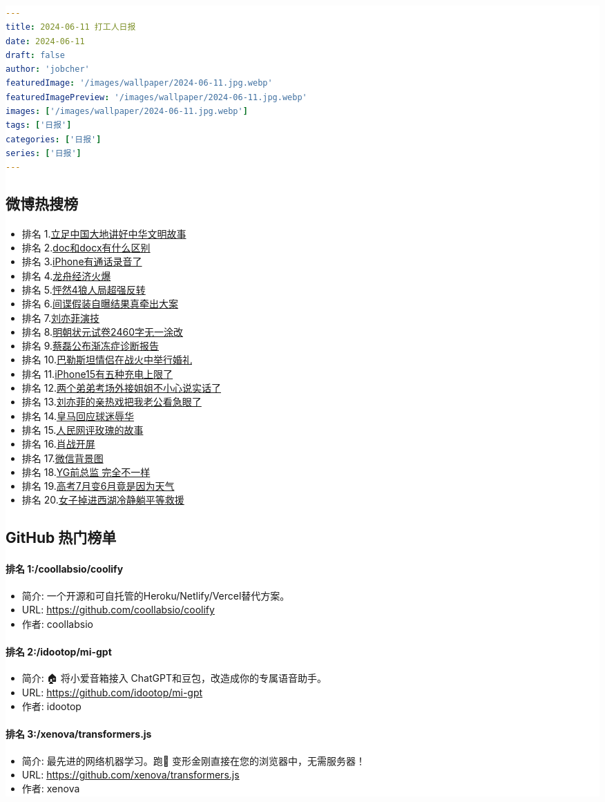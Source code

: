 ```yaml
---
title: 2024-06-11 打工人日报
date: 2024-06-11
draft: false
author: 'jobcher'
featuredImage: '/images/wallpaper/2024-06-11.jpg.webp'
featuredImagePreview: '/images/wallpaper/2024-06-11.jpg.webp'
images: ['/images/wallpaper/2024-06-11.jpg.webp']
tags: ['日报']
categories: ['日报']
series: ['日报']
---
```


## 微博热搜榜

- 排名 1.[立足中国大地讲好中华文明故事](https://s.weibo.com/weibo?q=立足中国大地讲好中华文明故事)
- 排名 2.[doc和docx有什么区别](https://s.weibo.com/weibo?q=doc和docx有什么区别)
- 排名 3.[iPhone有通话录音了](https://s.weibo.com/weibo?q=iPhone有通话录音了)
- 排名 4.[龙舟经济火爆](https://s.weibo.com/weibo?q=龙舟经济火爆)
- 排名 5.[怦然4狼人局超强反转](https://s.weibo.com/weibo?q=怦然4狼人局超强反转)
- 排名 6.[间谍假装自曝结果真牵出大案](https://s.weibo.com/weibo?q=间谍假装自曝结果真牵出大案)
- 排名 7.[刘亦菲演技](https://s.weibo.com/weibo?q=刘亦菲演技)
- 排名 8.[明朝状元试卷2460字无一涂改](https://s.weibo.com/weibo?q=明朝状元试卷2460字无一涂改)
- 排名 9.[蔡磊公布渐冻症诊断报告](https://s.weibo.com/weibo?q=蔡磊公布渐冻症诊断报告)
- 排名 10.[巴勒斯坦情侣在战火中举行婚礼](https://s.weibo.com/weibo?q=巴勒斯坦情侣在战火中举行婚礼)
- 排名 11.[iPhone15有五种充电上限了](https://s.weibo.com/weibo?q=iPhone15有五种充电上限了)
- 排名 12.[两个弟弟考场外接姐姐不小心说实话了](https://s.weibo.com/weibo?q=两个弟弟考场外接姐姐不小心说实话了)
- 排名 13.[刘亦菲的亲热戏把我老公看急眼了](https://s.weibo.com/weibo?q=刘亦菲的亲热戏把我老公看急眼了)
- 排名 14.[皇马回应球迷辱华](https://s.weibo.com/weibo?q=皇马回应球迷辱华)
- 排名 15.[人民网评玫瑰的故事](https://s.weibo.com/weibo?q=人民网评玫瑰的故事)
- 排名 16.[肖战开屏](https://s.weibo.com/weibo?q=肖战开屏)
- 排名 17.[微信背景图](https://s.weibo.com/weibo?q=微信背景图)
- 排名 18.[YG前总监 完全不一样](https://s.weibo.com/weibo?q=YG前总监完全不一样)
- 排名 19.[高考7月变6月竟是因为天气](https://s.weibo.com/weibo?q=高考7月变6月竟是因为天气)
- 排名 20.[女子掉进西湖冷静躺平等救援](https://s.weibo.com/weibo?q=女子掉进西湖冷静躺平等救援)
## GitHub 热门榜单

#### 排名 1:/coollabsio/coolify
- 简介: 一个开源和可自托管的Heroku/Netlify/Vercel替代方案。
- URL: https://github.com/coollabsio/coolify
- 作者: coollabsio 

#### 排名 2:/idootop/mi-gpt
- 简介: 🏠 将小爱音箱接入 ChatGPT和豆包，改造成你的专属语音助手。
- URL: https://github.com/idootop/mi-gpt
- 作者: idootop 

#### 排名 3:/xenova/transformers.js
- 简介: 最先进的网络机器学习。跑🤗 变形金刚直接在您的浏览器中，无需服务器！
- URL: https://github.com/xenova/transformers.js
- 作者: xenova 
